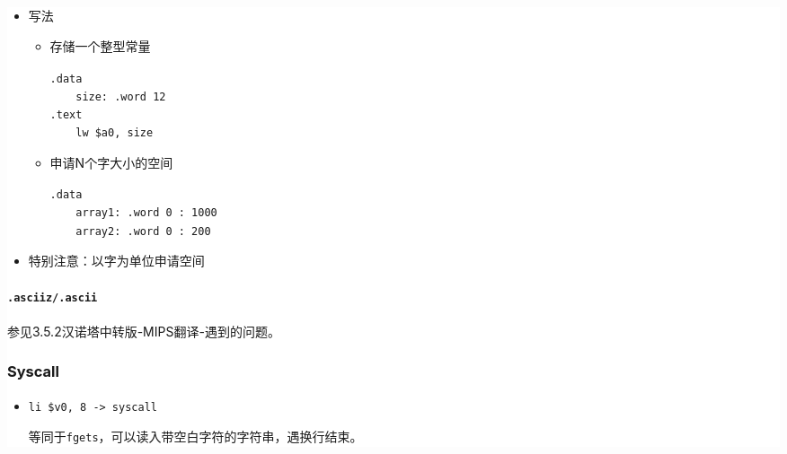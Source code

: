 * 写法

  * 存储一个整型常量

    ```assembly
    .data
        size: .word 12
    .text 
        lw $a0, size
    ```

    

  * 申请N个字大小的空间

    ```assembly
    .data
        array1: .word 0 : 1000
        array2: .word 0 : 200
    ```

    

* 特别注意：以字为单位申请空间

#### `.asciiz/.ascii`

参见3.5.2汉诺塔中转版-MIPS翻译-遇到的问题。

### Syscall

* `li $v0, 8 -> syscall`

  等同于`fgets`，可以读入带空白字符的字符串，遇换行结束。